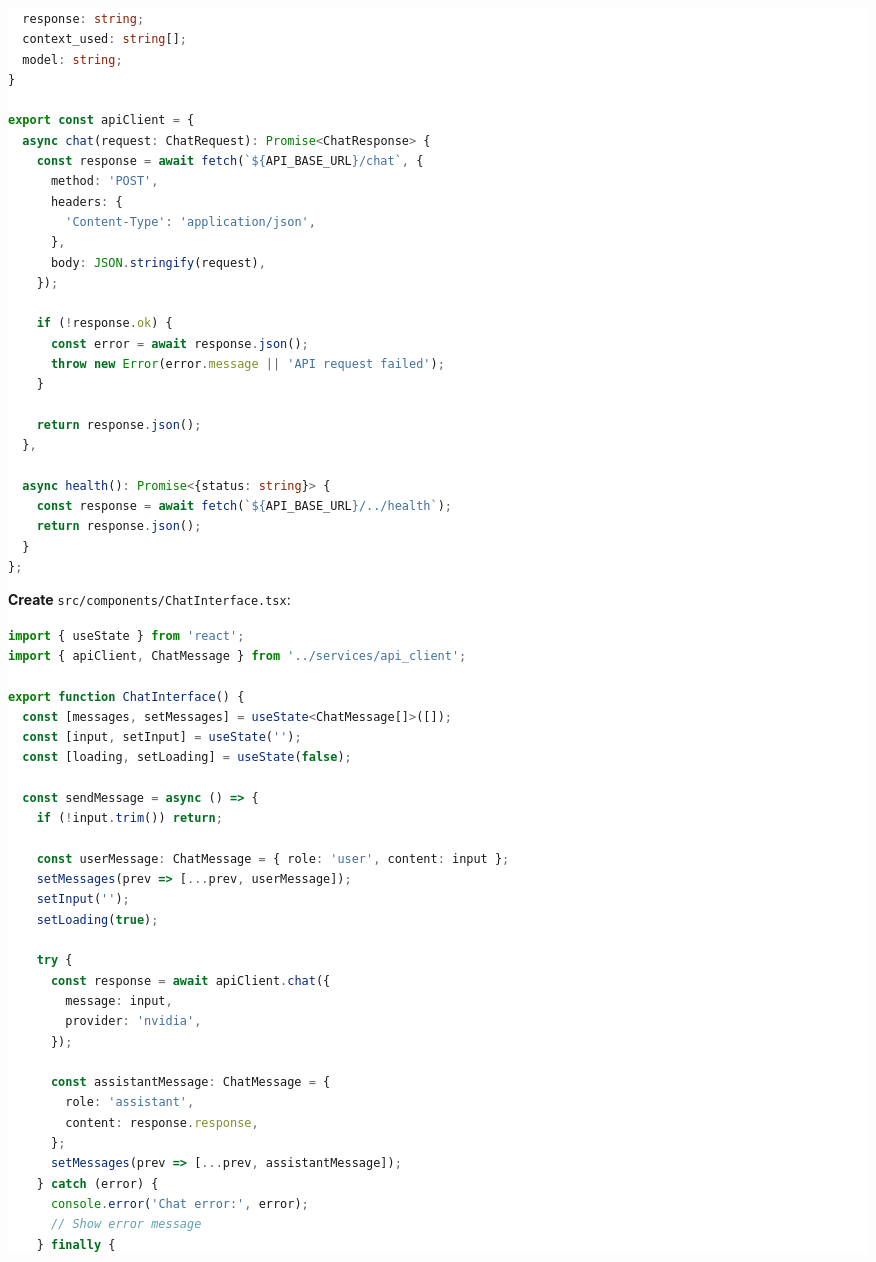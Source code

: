 ```typescript
  response: string;
  context_used: string[];
  model: string;
}

export const apiClient = {
  async chat(request: ChatRequest): Promise<ChatResponse> {
    const response = await fetch(`${API_BASE_URL}/chat`, {
      method: 'POST',
      headers: {
        'Content-Type': 'application/json',
      },
      body: JSON.stringify(request),
    });

    if (!response.ok) {
      const error = await response.json();
      throw new Error(error.message || 'API request failed');
    }

    return response.json();
  },

  async health(): Promise<{status: string}> {
    const response = await fetch(`${API_BASE_URL}/../health`);
    return response.json();
  }
};
```

**Create** `src/components/ChatInterface.tsx`:

```typescript
import { useState } from 'react';
import { apiClient, ChatMessage } from '../services/api_client';

export function ChatInterface() {
  const [messages, setMessages] = useState<ChatMessage[]>([]);
  const [input, setInput] = useState('');
  const [loading, setLoading] = useState(false);

  const sendMessage = async () => {
    if (!input.trim()) return;

    const userMessage: ChatMessage = { role: 'user', content: input };
    setMessages(prev => [...prev, userMessage]);
    setInput('');
    setLoading(true);

    try {
      const response = await apiClient.chat({
        message: input,
        provider: 'nvidia',
      });

      const assistantMessage: ChatMessage = {
        role: 'assistant',
        content: response.response,
      };
      setMessages(prev => [...prev, assistantMessage]);
    } catch (error) {
      console.error('Chat error:', error);
      // Show error message
    } finally {
```